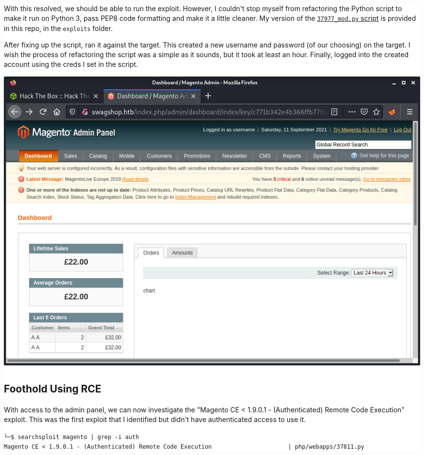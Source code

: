 With this resolved, we should be able to run the exploit. However, I couldn't stop myself from refactoring the Python script to make it run on Python 3, pass PEP8 code formatting and make it a little cleaner. My version of the [`37977_mod.py` script](exploits/37977_mod.py) is provided in this repo, in the `exploits` folder.

After fixing up the script, ran it against the target. This created a new username and password (of our choosing) on the target. I wish the process of refactoring the script was a simple as it sounds, but it took at least an hour. Finally, logged into the created account using the creds I set in the script.

![80 Admin Panel](screenshots/80_admin_panel.png)

## Foothold Using RCE

With access to the admin panel, we can now investigate the "Magento CE < 1.9.0.1 - (Authenticated) Remote Code Execution" exploit. This was the first exploit that I identified but didn't have authenticated access to use it.

```none
└─$ searchsploit magento | grep -i auth
Magento CE < 1.9.0.1 - (Authenticated) Remote Code Execution                      | php/webapps/37811.py
```
